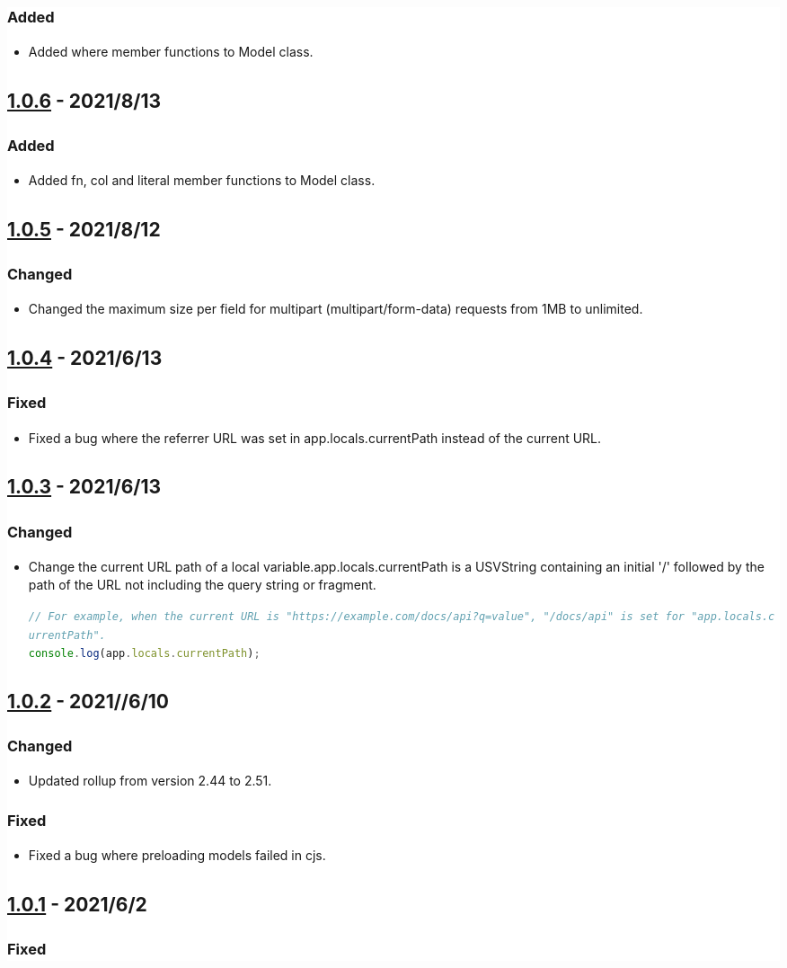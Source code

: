 ### Added

- Added where member functions to Model class.

## [1.0.6] - 2021/8/13

### Added

- Added fn, col and literal member functions to Model class.

## [1.0.5] - 2021/8/12

### Changed

- Changed the maximum size per field for multipart (multipart/form-data) requests from 1MB to unlimited.

## [1.0.4] - 2021/6/13

### Fixed

- Fixed a bug where the referrer URL was set in app.locals.currentPath instead of the current URL.

## [1.0.3] - 2021/6/13

### Changed

- Change the current URL path of a local variable.app.locals.currentPath is a USVString containing an initial '/' followed by the path of the URL not including the query string or fragment.
	```js
	// For example, when the current URL is "https://example.com/docs/api?q=value", "/docs/api" is set for "app.locals.currentPath".
	console.log(app.locals.currentPath);
	```

## [1.0.2] - 2021//6/10

### Changed

- Updated rollup from version 2.44 to 2.51.

### Fixed

- Fixed a bug where preloading models failed in cjs.

## [1.0.1] - 2021/6/2

### Fixed


[1.0.1]: https://github.com/takuya-motoshima/express-sweet/compare/v1.0.0...v1.0.1
[1.0.2]: https://github.com/takuya-motoshima/express-sweet/compare/v1.0.1...v1.0.2
[1.0.3]: https://github.com/takuya-motoshima/express-sweet/compare/v1.0.2...v1.0.3
[1.0.4]: https://github.com/takuya-motoshima/express-sweet/compare/v1.0.3...v1.0.4
[1.0.5]: https://github.com/takuya-motoshima/express-sweet/compare/v1.0.4...v1.0.5
[1.0.6]: https://github.com/takuya-motoshima/express-sweet/compare/v1.0.5...v1.0.6
[1.0.7]: https://github.com/takuya-motoshima/express-sweet/compare/v1.0.6...v1.0.7
[1.0.8]: https://github.com/takuya-motoshima/express-sweet/compare/v1.0.7...v1.0.8
[1.0.9]: https://github.com/takuya-motoshima/express-sweet/compare/v1.0.8...v1.0.9
[1.0.10]: https://github.com/takuya-motoshima/express-sweet/compare/v1.0.9...v1.0.10
[1.0.11]: https://github.com/takuya-motoshima/express-sweet/compare/v1.0.10...v1.0.11
[1.0.12]: https://github.com/takuya-motoshima/express-sweet/compare/v1.0.11...v1.0.12
[1.0.13]: https://github.com/takuya-motoshima/express-sweet/compare/v1.0.12...v1.0.13
[1.0.14]: https://github.com/takuya-motoshima/express-sweet/compare/v1.0.13...v1.0.14
[1.0.15]: https://github.com/takuya-motoshima/express-sweet/compare/v1.0.14...v1.0.15
[1.0.16]: https://github.com/takuya-motoshima/express-sweet/compare/v1.0.15...v1.0.16
[1.0.17]: https://github.com/takuya-motoshima/express-sweet/compare/v1.0.16...v1.0.17
[1.0.18]: https://github.com/takuya-motoshima/express-sweet/compare/v1.0.17...v1.0.18
[1.0.19]: https://github.com/takuya-motoshima/express-sweet/compare/v1.0.18...v1.0.19
[1.0.20]: https://github.com/takuya-motoshima/express-sweet/compare/v1.0.19...v1.0.20
[1.0.21]: https://github.com/takuya-motoshima/express-sweet/compare/v1.0.20...v1.0.21
[1.0.22]: https://github.com/takuya-motoshima/express-sweet/compare/v1.0.21...v1.0.22
[1.0.23]: https://github.com/takuya-motoshima/express-sweet/compare/v1.0.22...v1.0.23
[1.0.24]: https://github.com/takuya-motoshima/express-sweet/compare/v1.0.23...v1.0.24
[1.0.25]: https://github.com/takuya-motoshima/express-sweet/compare/v1.0.24...v1.0.25
[1.0.26]: https://github.com/takuya-motoshima/express-sweet/compare/v1.0.25...v1.0.26
[1.0.27]: https://github.com/takuya-motoshima/express-sweet/compare/v1.0.26...v1.0.27
[1.0.28]: https://github.com/takuya-motoshima/express-sweet/compare/v1.0.27...v1.0.28
[1.0.29]: https://github.com/takuya-motoshima/express-sweet/compare/v1.0.28...v1.0.29
[1.0.30]: https://github.com/takuya-motoshima/express-sweet/compare/v1.0.29...v1.0.30
[1.0.31]: https://github.com/takuya-motoshima/express-sweet/compare/v1.0.30...v1.0.31
[1.0.32]: https://github.com/takuya-motoshima/express-sweet/compare/v1.0.31...v1.0.32
[1.0.33]: https://github.com/takuya-motoshima/express-sweet/compare/v1.0.32...v1.0.33
[1.0.34]: https://github.com/takuya-motoshima/express-sweet/compare/v1.0.33...v1.0.34
[1.0.35]: https://github.com/takuya-motoshima/express-sweet/compare/v1.0.34...v1.0.35
[1.0.36]: https://github.com/takuya-motoshima/express-sweet/compare/v1.0.35...v1.0.36
[1.0.37]: https://github.com/takuya-motoshima/express-sweet/compare/v1.0.36...v1.0.37
[1.0.38]: https://github.com/takuya-motoshima/express-sweet/compare/v1.0.37...v1.0.38
[1.0.39]: https://github.com/takuya-motoshima/express-sweet/compare/v1.0.38...v1.0.39
[1.0.40]: https://github.com/takuya-motoshima/express-sweet/compare/v1.0.39...v1.0.40
[1.0.41]: https://github.com/takuya-motoshima/express-sweet/compare/v1.0.40...v1.0.41
[1.0.42]: https://github.com/takuya-motoshima/express-sweet/compare/v1.0.41...v1.0.42
[1.0.43]: https://github.com/takuya-motoshima/express-sweet/compare/v1.0.42...v1.0.43
[1.0.44]: https://github.com/takuya-motoshima/express-sweet/compare/v1.0.43...v1.0.44
[1.0.45]: https://github.com/takuya-motoshima/express-sweet/compare/v1.0.44...v1.0.45
[1.1.0]: https://github.com/takuya-motoshima/express-sweet/compare/v1.0.45...v1.1.0
[1.1.1]: https://github.com/takuya-motoshima/express-sweet/compare/v1.1.0...v1.1.1
[2.0.0]: https://github.com/takuya-motoshima/express-sweet/compare/v1.1.1...v2.0.0
[2.0.1]: https://github.com/takuya-motoshima/express-sweet/compare/v2.0.0...v2.0.1
[2.0.2]: https://github.com/takuya-motoshima/express-sweet/compare/v2.0.1...v2.0.2
[2.0.3]: https://github.com/takuya-motoshima/express-sweet/compare/v2.0.2...v2.0.3
[2.0.4]: https://github.com/takuya-motoshima/express-sweet/compare/v2.0.3...v2.0.4
[2.0.5]: https://github.com/takuya-motoshima/express-sweet/compare/v2.0.4...v2.0.5
[2.0.6]: https://github.com/takuya-motoshima/express-sweet/compare/v2.0.5...v2.0.6
[2.0.7]: https://github.com/takuya-motoshima/express-sweet/compare/v2.0.6...v2.0.7
[2.0.8]: https://github.com/takuya-motoshima/express-sweet/compare/v2.0.7...v2.0.8
[2.0.9]: https://github.com/takuya-motoshima/express-sweet/compare/v2.0.8...v2.0.9
[3.0.0]: https://github.com/takuya-motoshima/express-sweet/compare/v2.0.9...v3.0.0